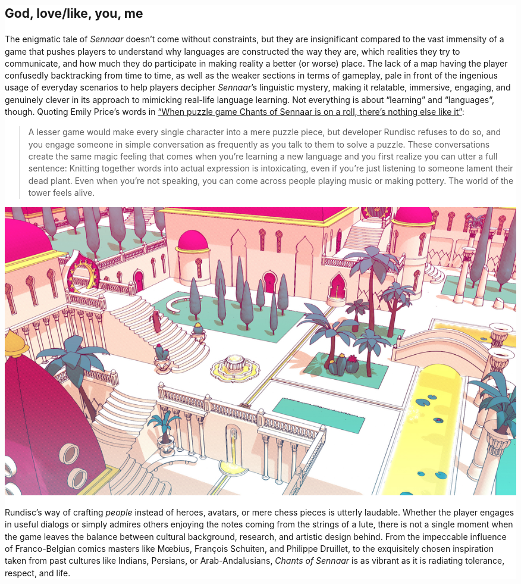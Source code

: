 
## God, love/like, you, me

The enigmatic tale of _Sennaar_ doesn’t come without constraints, but they are insignificant compared to the vast immensity of a game that pushes players to understand why languages are constructed the way they are, which realities they try to communicate, and how much they do participate in making reality a better (or worse) place. The lack of a map having the player confusedly backtracking from time to time, as well as the weaker sections in terms of gameplay, pale in front of the ingenious usage of everyday scenarios to help players decipher _Sennaar_’s linguistic mystery, making it relatable, immersive, engaging, and genuinely clever in its approach to mimicking real-life language learning. Not everything is about “learning” and “languages”, though. Quoting Emily Price’s words in [“When puzzle game Chants of Sennaar is on a roll, there’s nothing else like it”](https://www.polygon.com/reviews/23864920/chants-of-sennaar-review-puzzles-stealth):

> A lesser game would make every single character into a mere puzzle piece, but developer Rundisc refuses to do so, and you engage someone in simple conversation as frequently as you talk to them to solve a puzzle. These conversations create the same magic feeling that comes when you’re learning a new language and you first realize you can utter a full sentence: Knitting together words into actual expression is intoxicating, even if you’re just listening to someone lament their dead plant. Even when you’re not speaking, you can come across people playing music or making pottery. The world of the tower feels alive.

![The artistic beauty of Chants of Sennaar.](./chants-sennaar-artistic-design.jpeg)

Rundisc’s way of crafting _people_ instead of heroes, avatars, or mere chess pieces is utterly laudable. Whether the player engages in useful dialogs or simply admires others enjoying the notes coming from the strings of a lute, there is not a single moment when the game leaves the balance between cultural background, research, and artistic design behind. From the impeccable influence of Franco-Belgian comics masters like Mœbius, François Schuiten, and Philippe Druillet, to the exquisitely chosen inspiration taken from past cultures like Indians, Persians, or Arab-Andalusians, _Chants of Sennaar_ is as vibrant as it is radiating tolerance, respect, and life.
